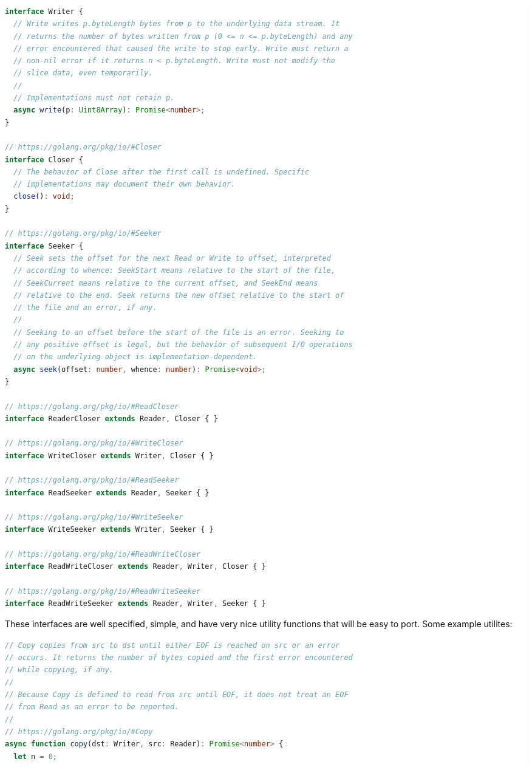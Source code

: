 ```ts
interface Writer {
  // Write writes p.byteLength bytes from p to the underlying data stream. It
  // returns the number of bytes written from p (0 <= n <= p.byteLength) and any
  // error encountered that caused the write to stop early. Write must return a
  // non-nil error if it returns n < p.byteLength. Write must not modify the
  // slice data, even temporarily.
  //
  // Implementations must not retain p.
  async write(p: Uint8Array): Promise<number>;
}

// https://golang.org/pkg/io/#Closer
interface Closer {
  // The behavior of Close after the first call is undefined. Specific
  // implementations may document their own behavior.
  close(): void;
}

// https://golang.org/pkg/io/#Seeker
interface Seeker {
  // Seek sets the offset for the next Read or Write to offset, interpreted
  // according to whence: SeekStart means relative to the start of the file,
  // SeekCurrent means relative to the current offset, and SeekEnd means
  // relative to the end. Seek returns the new offset relative to the start of
  // the file and an error, if any.
  //
  // Seeking to an offset before the start of the file is an error. Seeking to
  // any positive offset is legal, but the behavior of subsequent I/O operations
  // on the underlying object is implementation-dependent.
  async seek(offset: number, whence: number): Promise<void>;
}

// https://golang.org/pkg/io/#ReadCloser
interface ReaderCloser extends Reader, Closer { }

// https://golang.org/pkg/io/#WriteCloser
interface WriteCloser extends Writer, Closer { }

// https://golang.org/pkg/io/#ReadSeeker
interface ReadSeeker extends Reader, Seeker { }

// https://golang.org/pkg/io/#WriteSeeker
interface WriteSeeker extends Writer, Seeker { }

// https://golang.org/pkg/io/#ReadWriteCloser
interface ReadWriteCloser extends Reader, Writer, Closer { }

// https://golang.org/pkg/io/#ReadWriteSeeker
interface ReadWriteSeeker extends Reader, Writer, Seeker { }
```
These interfaces are well specified, simple, and have very nice utility
functions that will be easy to port. Some example utilites:
```ts
// Copy copies from src to dst until either EOF is reached on src or an error
// occurs. It returns the number of bytes copied and the first error encountered
// while copying, if any.
//
// Because Copy is defined to read from src until EOF, it does not treat an EOF
// from Read as an error to be reported.
//
// https://golang.org/pkg/io/#Copy
async function copy(dst: Writer, src: Reader): Promise<number> {
  let n = 0;
```